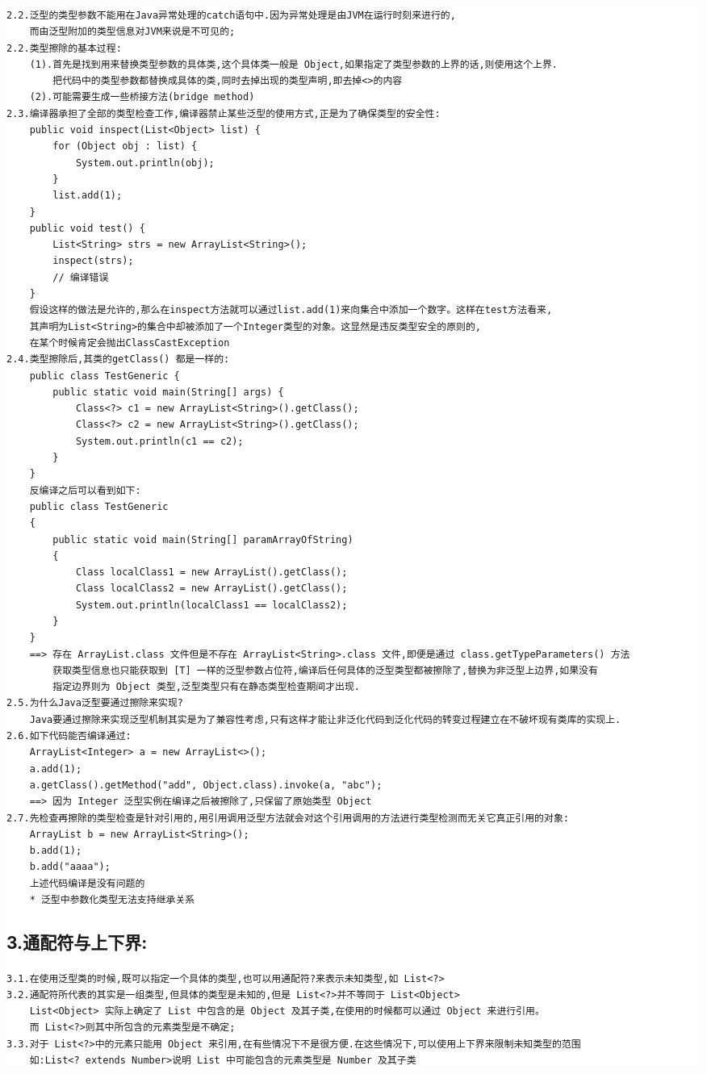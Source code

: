 	2.2.泛型的类型参数不能用在Java异常处理的catch语句中.因为异常处理是由JVM在运行时刻来进行的,
		而由泛型附加的类型信息对JVM来说是不可见的;
	2.2.类型擦除的基本过程:
		(1).首先是找到用来替换类型参数的具体类,这个具体类一般是 Object,如果指定了类型参数的上界的话,则使用这个上界.
			把代码中的类型参数都替换成具体的类,同时去掉出现的类型声明,即去掉<>的内容
		(2).可能需要生成一些桥接方法(bridge method)
	2.3.编译器承担了全部的类型检查工作,编译器禁止某些泛型的使用方式,正是为了确保类型的安全性:
		public void inspect(List<Object> list) {    
		    for (Object obj : list) {        
		        System.out.println(obj);    
		    }    
		    list.add(1);
		}
		public void test() {    
		    List<String> strs = new ArrayList<String>();    
		    inspect(strs);
			// 编译错误
		}
		假设这样的做法是允许的,那么在inspect方法就可以通过list.add(1)来向集合中添加一个数字。这样在test方法看来,
		其声明为List<String>的集合中却被添加了一个Integer类型的对象。这显然是违反类型安全的原则的,
		在某个时候肯定会抛出ClassCastException
	2.4.类型擦除后,其类的getClass() 都是一样的:
		public class TestGeneric {
			public static void main(String[] args) {
				Class<?> c1 = new ArrayList<String>().getClass();
				Class<?> c2 = new ArrayList<String>().getClass();
				System.out.println(c1 == c2);
			}
		}
		反编译之后可以看到如下:
		public class TestGeneric
		{
			public static void main(String[] paramArrayOfString)
			{
				Class localClass1 = new ArrayList().getClass();
				Class localClass2 = new ArrayList().getClass();
				System.out.println(localClass1 == localClass2);
			}
		}
		==> 存在 ArrayList.class 文件但是不存在 ArrayList<String>.class 文件,即便是通过 class.getTypeParameters() 方法
			获取类型信息也只能获取到 [T] 一样的泛型参数占位符,编译后任何具体的泛型类型都被擦除了,替换为非泛型上边界,如果没有
			指定边界则为 Object 类型,泛型类型只有在静态类型检查期间才出现.
	2.5.为什么Java泛型要通过擦除来实现?
		Java要通过擦除来实现泛型机制其实是为了兼容性考虑,只有这样才能让非泛化代码到泛化代码的转变过程建立在不破坏现有类库的实现上.
	2.6.如下代码能否编译通过:
		ArrayList<Integer> a = new ArrayList<>();
		a.add(1);
		a.getClass().getMethod("add", Object.class).invoke(a, "abc");
		==> 因为 Integer 泛型实例在编译之后被擦除了,只保留了原始类型 Object
	2.7.先检查再擦除的类型检查是针对引用的,用引用调用泛型方法就会对这个引用调用的方法进行类型检测而无关它真正引用的对象:
		ArrayList b = new ArrayList<String>();
		b.add(1);
		b.add("aaaa");
		上述代码编译是没有问题的
		* 泛型中参数化类型无法支持继承关系
## 3.通配符与上下界:
	3.1.在使用泛型类的时候,既可以指定一个具体的类型,也可以用通配符?来表示未知类型,如 List<?>
 	3.2.通配符所代表的其实是一组类型,但具体的类型是未知的,但是 List<?>并不等同于 List<Object>
 		List<Object> 实际上确定了 List 中包含的是 Object 及其子类,在使用的时候都可以通过 Object 来进行引用。
 		而 List<?>则其中所包含的元素类型是不确定;
 	3.3.对于 List<?>中的元素只能用 Object 来引用,在有些情况下不是很方便.在这些情况下,可以使用上下界来限制未知类型的范围
 		如:List<? extends Number>说明 List 中可能包含的元素类型是 Number 及其子类